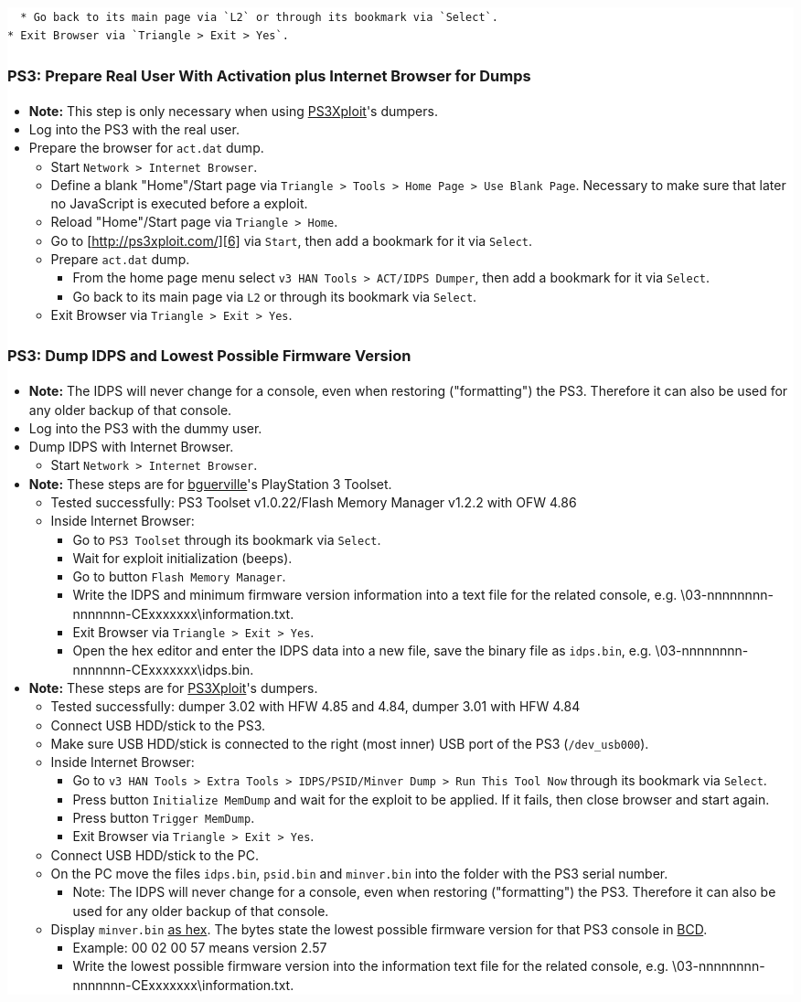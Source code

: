       * Go back to its main page via `L2` or through its bookmark via `Select`.
    * Exit Browser via `Triangle > Exit > Yes`.

### PS3: Prepare Real User With Activation plus Internet Browser for Dumps
* **Note:** This step is only necessary when using [PS3Xploit][6]'s dumpers.
* Log into the PS3 with the real user.
* Prepare the browser for `act.dat` dump.
  * Start `Network > Internet Browser`.
  * Define a blank "Home"/Start page via `Triangle > Tools > Home Page > Use Blank Page`.
    Necessary to make sure that later no JavaScript is executed before a exploit.
  * Reload "Home"/Start page via `Triangle > Home`.
  * Go to [http://ps3xploit.com/][6] via `Start`, then add a bookmark for it via `Select`.
  * Prepare `act.dat` dump.
    * From the home page menu select `v3 HAN Tools > ACT/IDPS Dumper`, then add a bookmark for it via `Select`.
    * Go back to its main page via `L2` or through its bookmark via `Select`.
  * Exit Browser via `Triangle > Exit > Yes`.

### PS3: Dump IDPS and Lowest Possible Firmware Version
* **Note:** The IDPS will never change for a console, even when restoring ("formatting") the PS3.
    Therefore it can also be used for any older backup of that console.
* Log into the PS3 with the dummy user.
* Dump IDPS with Internet Browser.
  * Start `Network > Internet Browser`.
* **Note:** These steps are for [bguerville][25]'s PlayStation 3 Toolset.
  * Tested successfully: PS3 Toolset v1.0.22/Flash Memory Manager v1.2.2 with OFW 4.86
  * Inside Internet Browser:
    * Go to `PS3 Toolset` through its bookmark via `Select`.
    * Wait for exploit initialization (beeps).
    * Go to button `Flash Memory Manager`.
    * Write the IDPS and minimum firmware version information into a text file for the related console, e.g. \03-nnnnnnnn-nnnnnnn-CExxxxxxx\information.txt.
    * Exit Browser via `Triangle > Exit > Yes`.
    * Open the hex editor and enter the IDPS data into a new file, save the binary file as `idps.bin`, e.g. \03-nnnnnnnn-nnnnnnn-CExxxxxxx\idps.bin.
* **Note:** These steps are for [PS3Xploit][6]'s dumpers.
  * Tested successfully: dumper 3.02 with HFW 4.85 and 4.84, dumper 3.01 with HFW 4.84
  * Connect USB HDD/stick to the PS3.
  * Make sure USB HDD/stick is connected to the right (most inner) USB port of the PS3 (`/dev_usb000`).
  * Inside Internet Browser:
    * Go to `v3 HAN Tools > Extra Tools > IDPS/PSID/Minver Dump > Run This Tool Now` through its bookmark via `Select`.
    * Press button `Initialize MemDump` and wait for the exploit to be applied.
      If it fails, then close browser and start again.
    * Press button `Trigger MemDump`.
    * Exit Browser via `Triangle > Exit > Yes`.
  * Connect USB HDD/stick to the PC.
  * On the PC move the files `idps.bin`, `psid.bin` and `minver.bin` into the folder with the PS3 serial number.
    * Note: The IDPS will never change for a console, even when restoring ("formatting") the PS3.
      Therefore it can also be used for any older backup of that console.
  * Display `minver.bin` [as hex](#pc-install-necessary-tools). The bytes state the lowest possible firmware version for that PS3 console in [BCD][15].
    * Example: 00 02 00 57 means version 2.57
    * Write the lowest possible firmware version into the information text file for the related console, e.g. \03-nnnnnnnn-nnnnnnn-CExxxxxxx\information.txt.


[1]: http://www.ridgecrop.demon.co.uk/fat32format.htm "Ridgecrop Consultants Ltd. - fat32format utility"
[2]: https://www.reddit.com/r/ps3homebrew/wiki/how_to_hack "Reddit Wiki - Console Hack Compatibility"
[3]: https://www.psdevwiki.com/ps3/SKU_Models "PS Dev Wiki - Console Model/SKU List"
[4]: https://darthsternie.net/ps3-firmwares/ "Darthsternie's Firmware Archive - PS3"
[5]: https://www.psx-place.com/threads/23094/ "PSX-Place Forum - Hybrid Firmware 4.86/4.85/4.84"
[6]: http://ps3xploit.com/ "PS3Xploit Home Page"
[7]: https://www.psx-place.com/threads/21448/ "PSX-Place Forum - PS3Xport"
[8]: https://www.psx-place.com/threads/24890/ "PSX-Place Forum - Bug report for IDPS dumper"
[9]: https://www.playstation.com/en-gb/get-help/#!/error-code/ "Sony PlayStation Help - PlayStation Error Code"
[10]: https://github.com/kakaroto/ps3xport "Kakaroto on GitHub - PS3Xport repository"
[11]: http://www.vegettoex.com/2012/01/06/psp-game-transfers-and-error-message-woes/ "VegettoEX Blog - PSP Game Transfer and Error Message Woes"
[12]: https://mh-nexus.de/ "HxD Home Page"
[13]: https://notepad-plus-plus.org/ "Notepad++ Home Page"
[14]: https://www.fileformat.info/tool/hexdump.htm "FileFormat.info - Online HexDump Utility"
[15]: https://en.wikipedia.org/wiki/Binary-coded_decimal "Wikipedia - Binary-coded Decimals"
[16]: https://www.psx-place.com/resources/858/ "PSX-Place Forum - PS3 NOR/NAND Statistic (aka dumpstatistic)"
[17]: https://www.playstation.com/en-us/support/system-updates/ps3/ "PS3 Support - System Software Update"
[18]: https://manuals.playstation.net/document/en/ps3/current/settings/update.html "PS3 Manual - System Update"
[19]: https://support.playstation.com/s/article/PS3-Backup-Utility?language=en_US "PS3 Support - Backup Utility"
[20]: https://manuals.playstation.net/document/en/ps3/current/settings/backuputility.html "PS3 Manual - Backup Utility"
[21]: https://support.playstation.com/s/article/PS3-Safe-Mode1?language=en_US "PS3 Support - Safe Mode"
[22]: https://support.playstation.com/s/article/Restore-PS3-Default-Settings?language=en_US "PS3 Support - Restore PS3 Default Settings"
[23]: https://manuals.playstation.net/document/en/ps3/current/settings/restore.html "PS3 Manual - Restore Default Settings"
[24]: https://manuals.playstation.net/document/en/ps3/current/settings/restoreps3.html "PS3 Manual - Restore PS3 System"
[25]: https://www.ps3xploit.net/ "bguerville's PlayStation 3 Toolset"
[26]: https://hexed.it/ "HexEd.it Online Hex-Editor"
